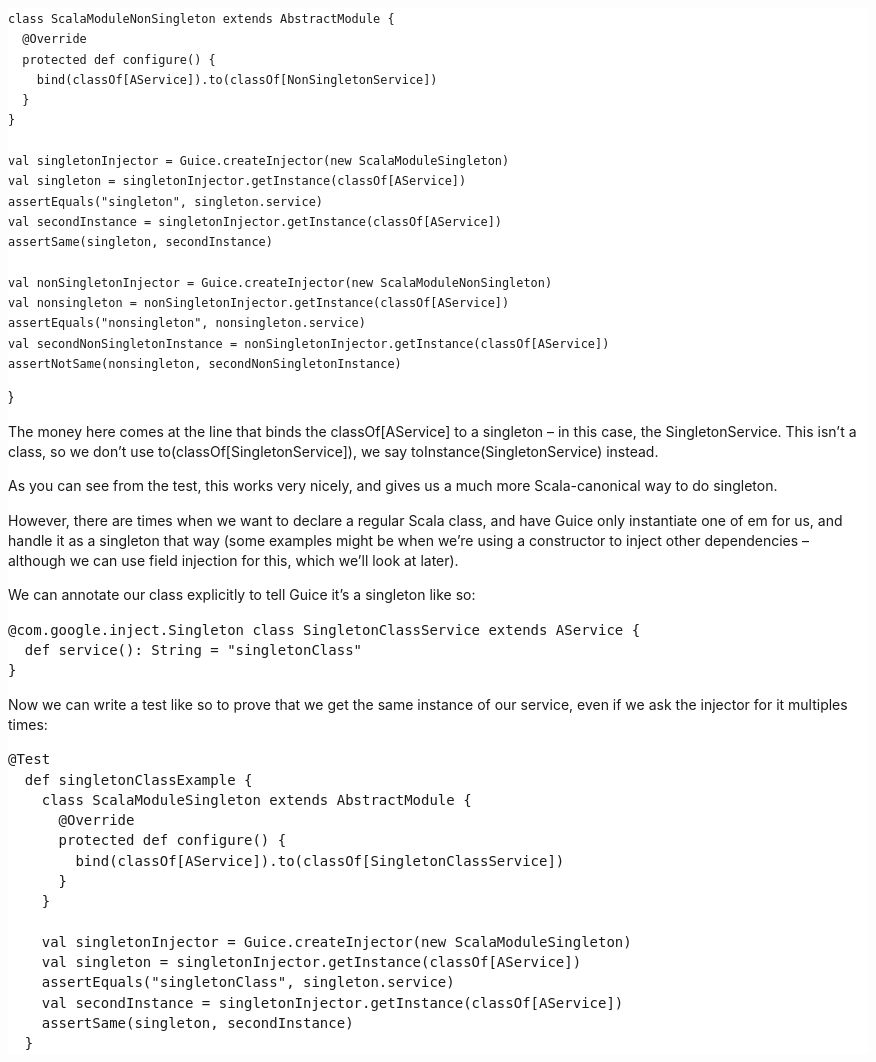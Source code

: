     class ScalaModuleNonSingleton extends AbstractModule {
      @Override
      protected def configure() {
        bind(classOf[AService]).to(classOf[NonSingletonService])
      }
    }

    val singletonInjector = Guice.createInjector(new ScalaModuleSingleton)
    val singleton = singletonInjector.getInstance(classOf[AService])
    assertEquals("singleton", singleton.service)
    val secondInstance = singletonInjector.getInstance(classOf[AService])
    assertSame(singleton, secondInstance)

    val nonSingletonInjector = Guice.createInjector(new ScalaModuleNonSingleton)
    val nonsingleton = nonSingletonInjector.getInstance(classOf[AService])
    assertEquals("nonsingleton", nonsingleton.service)
    val secondNonSingletonInstance = nonSingletonInjector.getInstance(classOf[AService])
    assertNotSame(nonsingleton, secondNonSingletonInstance)
  }
</pre>

The money here comes at the line that binds the classOf[AService] to a singleton &#8211; in this case, the SingletonService. This isn&#8217;t a class, so we don&#8217;t use to(classOf[SingletonService]), we say toInstance(SingletonService) instead.

As you can see from the test, this works very nicely, and gives us a much more Scala-canonical way to do singleton.

However, there are times when we want to declare a regular Scala class, and have Guice only instantiate one of em for us, and handle it as a singleton that way (some examples might be when we&#8217;re using a constructor to inject other dependencies &#8211; although we can use field injection for this, which we&#8217;ll look at later).

We can annotate our class explicitly to tell Guice it&#8217;s a singleton like so:

<pre class="brush:scala">@com.google.inject.Singleton class SingletonClassService extends AService {
  def service(): String = "singletonClass"
}
</pre>

Now we can write a test like so to prove that we get the same instance of our service, even if we ask the injector for it multiples times:

<pre class="brush:scala">@Test
  def singletonClassExample {
    class ScalaModuleSingleton extends AbstractModule {
      @Override
      protected def configure() {
        bind(classOf[AService]).to(classOf[SingletonClassService])
      }
    }

    val singletonInjector = Guice.createInjector(new ScalaModuleSingleton)
    val singleton = singletonInjector.getInstance(classOf[AService])
    assertEquals("singletonClass", singleton.service)
    val secondInstance = singletonInjector.getInstance(classOf[AService])
    assertSame(singleton, secondInstance)
  }
</pre>


 [1]: http://jonasboner.com/2008/10/06/real-world-scala-dependency-injection-di.html
 [2]: http://code.google.com/p/google-guice/